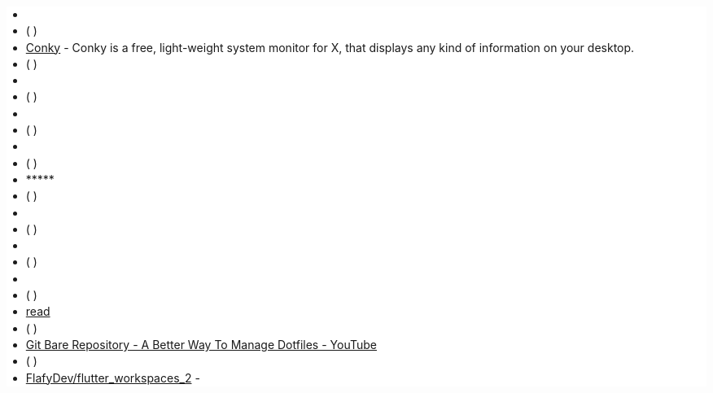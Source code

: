 * [](https://github.com/FlafyDev/epub_reader)
* ( )
* [Conky](https://conky.cc/) - Conky is a free, light-weight system monitor for X, that displays any kind of information on your desktop.
* ( )
* [](https://acidwords.com/posts/2016-07-26-hacking-mupdf-custom-background-colors.html)
* ( )
* [](https://github.com/Lxtharia/minegrub-theme)
* ( )
* [](https://github.com/bevry/dorothy)
* ( )
* [](https://nwg-piotr.github.io/nwg-shell/) *****
* ( )
* [](https://fsd.it/shop/fonts/pragmatapro/)
* ( )
* [](https://github.com/lucc/nvimpager)
* ( )
* [](https://github.com/Lxtharia/minegrub-theme)
* ( )
* [read](https://www.reddit.com/r/unixporn/comments/5o1mic/what_display_manager_do_you_guys_use/)
* ( )
* [Git Bare Repository - A Better Way To Manage Dotfiles - YouTube](https://www.youtube.com/watch?v=tBoLDpTWVOM)
* ( )
* [FlafyDev/flutter_workspaces_2](https://github.com/FlafyDev/flutter_workspaces_2) - 
